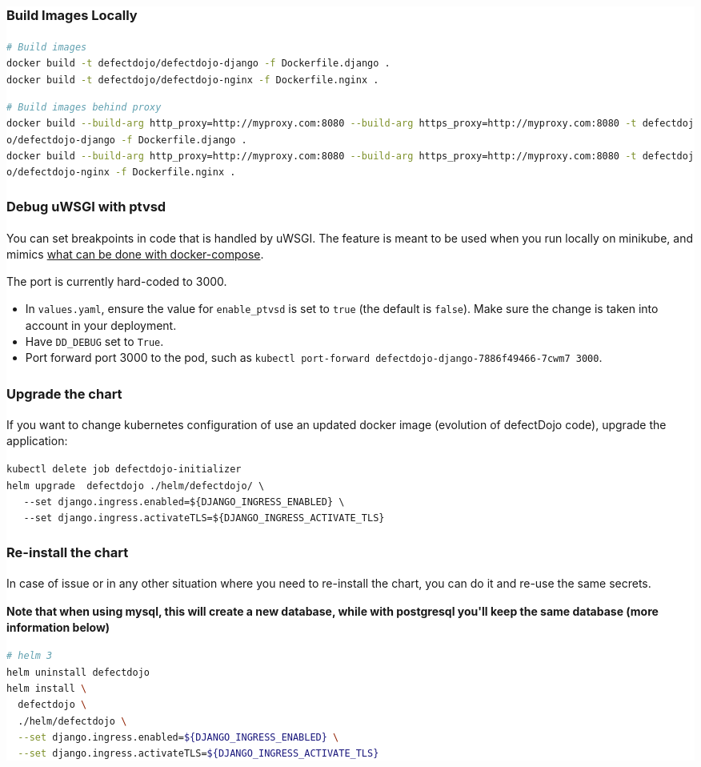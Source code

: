 ### Build Images Locally

```zsh
# Build images
docker build -t defectdojo/defectdojo-django -f Dockerfile.django .
docker build -t defectdojo/defectdojo-nginx -f Dockerfile.nginx .
```

```zsh
# Build images behind proxy
docker build --build-arg http_proxy=http://myproxy.com:8080 --build-arg https_proxy=http://myproxy.com:8080 -t defectdojo/defectdojo-django -f Dockerfile.django .
docker build --build-arg http_proxy=http://myproxy.com:8080 --build-arg https_proxy=http://myproxy.com:8080 -t defectdojo/defectdojo-nginx -f Dockerfile.nginx .
```

### Debug uWSGI with ptvsd

You can set breakpoints in code that is handled by uWSGI. The feature is meant to be used when you run locally on minikube, and mimics [what can be done with docker-compose](DOCKER.md#run-with-docker-compose-in-development-mode-with-ptvsd-remote-debug).

The port is currently hard-coded to 3000.

* In `values.yaml`, ensure the value for `enable_ptvsd` is set to `true` (the default is `false`). Make sure the change is taken into account in your deployment.
* Have `DD_DEBUG` set to `True`.
* Port forward port 3000 to the pod, such as `kubectl port-forward defectdojo-django-7886f49466-7cwm7 3000`.

### Upgrade the chart
If you want to change kubernetes configuration of use an updated docker image (evolution of defectDojo code), upgrade the application:
```
kubectl delete job defectdojo-initializer
helm upgrade  defectdojo ./helm/defectdojo/ \
   --set django.ingress.enabled=${DJANGO_INGRESS_ENABLED} \
   --set django.ingress.activateTLS=${DJANGO_INGRESS_ACTIVATE_TLS}
```


### Re-install the chart
In case of issue or in any other situation where you need to re-install the chart, you can do it and re-use the same secrets.

**Note that when using mysql, this will create a new database, while with postgresql you'll keep the same database (more information below)**

```zsh
# helm 3
helm uninstall defectdojo
helm install \
  defectdojo \
  ./helm/defectdojo \
  --set django.ingress.enabled=${DJANGO_INGRESS_ENABLED} \
  --set django.ingress.activateTLS=${DJANGO_INGRESS_ACTIVATE_TLS}
```
